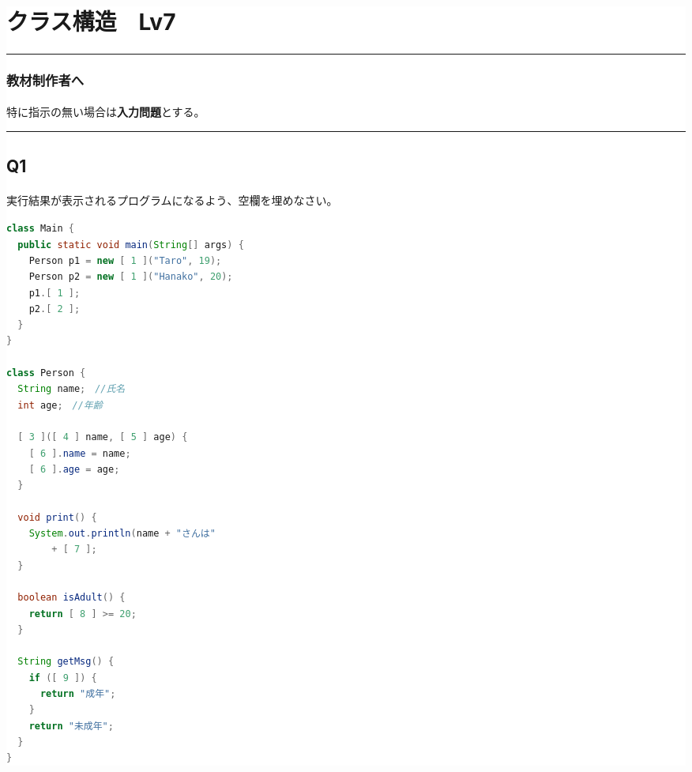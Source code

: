 # クラス構造　Lv7

----

### 教材制作者へ

特に指示の無い場合は**入力問題**とする。

----

## Q1

実行結果が表示されるプログラムになるよう、空欄を埋めなさい。

```java
class Main {
  public static void main(String[] args) {
    Person p1 = new [ 1 ]("Taro", 19);
    Person p2 = new [ 1 ]("Hanako", 20);
    p1.[ 1 ];
    p2.[ 2 ];
  }
}

class Person {
  String name;　//氏名
  int age;　//年齢

  [ 3 ]([ 4 ] name, [ 5 ] age) {
    [ 6 ].name = name;
    [ 6 ].age = age;
  }

  void print() {
    System.out.println(name + "さんは"
        + [ 7 ];
  }

  boolean isAdult() {
    return [ 8 ] >= 20;
  }

  String getMsg() {
    if ([ 9 ]) {
      return "成年";
    }
    return "未成年";
  }
}
```
